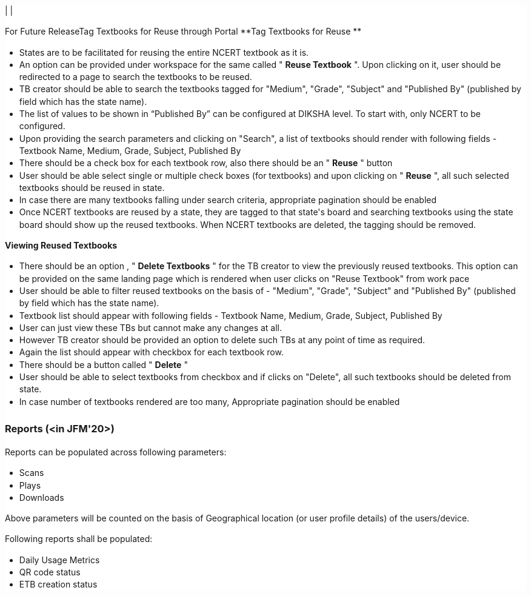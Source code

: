\| |

For Future ReleaseTag Textbooks for Reuse through Portal  \*\*Tag Textbooks for Reuse \*\*

* States are to be facilitated for reusing the entire NCERT textbook as it is.
* An option can be provided under workspace for the same called " **Reuse Textbook** ". Upon clicking on it, user should be redirected to a page to search the textbooks to be reused.
* TB creator should be able to search the textbooks tagged for "Medium", "Grade", "Subject" and "Published By" (published by field which has the state name).
* The list of values to be shown in “Published By” can be configured at DIKSHA level. To start with, only NCERT to be configured.
* Upon providing the search parameters and clicking on "Search", a list of textbooks should render with following fields - Textbook Name, Medium, Grade, Subject, Published By
* There should be a check box for each textbook row, also there should be an " **Reuse** " button
* User should be able select single or multiple check boxes (for textbooks) and upon clicking on " **Reuse** ", all such selected textbooks should be reused in state.
* In case there are many textbooks falling under search criteria, appropriate pagination should be enabled
* Once NCERT textbooks are reused by a state, they are tagged to that state's board and searching textbooks using the state board should show up the reused textbooks. When NCERT textbooks are deleted, the tagging should be removed.

**Viewing Reused Textbooks**

* There should be an option , " **Delete Textbooks** " for the TB creator to view the previously reused textbooks. This option can be provided on the same landing page which is rendered when user clicks on "Reuse Textbook" from work pace
* User should be able to filter reused textbooks on the basis of -  "Medium", "Grade", "Subject" and "Published By" (published by field which has the state name).
* Textbook list should appear with following fields - Textbook Name, Medium, Grade, Subject, Published By
* User can just view these TBs but cannot make any changes at all.
* However TB creator should be provided an option to delete such TBs at any point of time as required.
* Again the list should appear with checkbox for each textbook row.
* There should be a button called " **Delete** "
* User should be able to select textbooks from checkbox and if clicks on "Delete", all such textbooks should be deleted from state.
* In case number of textbooks rendered are too many, Appropriate pagination should be enabled

### Reports (\<in JFM'20>)

Reports can be populated across following parameters:

* Scans
* Plays
* Downloads

Above parameters will be counted on the basis of Geographical location (or user profile details) of the users/device.&#x20;

Following reports shall be populated:

* Daily Usage Metrics
* QR code status
* ETB creation status
